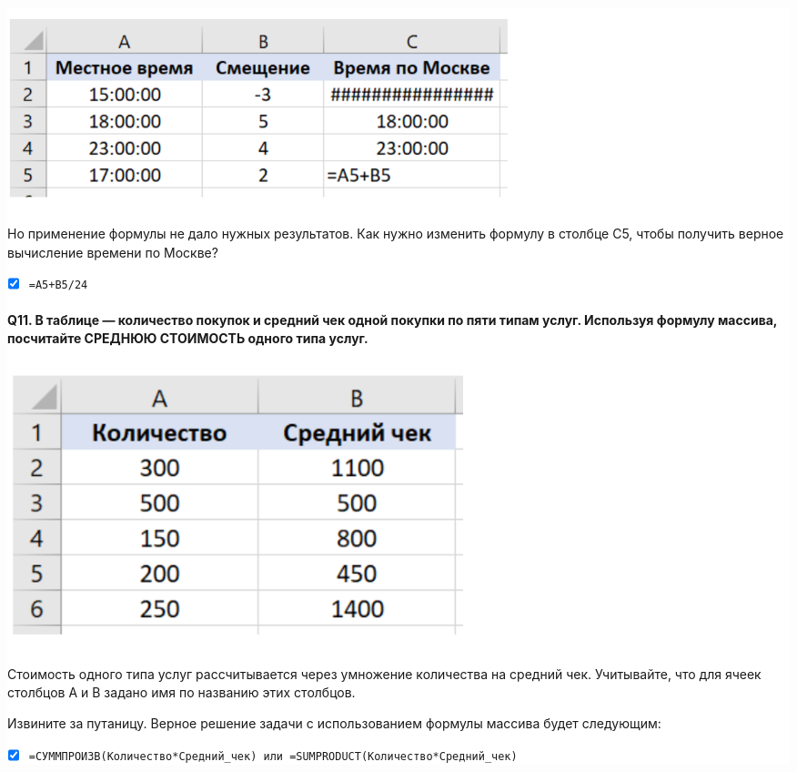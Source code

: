<img src="assets/advanced-q10.png" width="600"/>

Но применение формулы не дало нужных результатов. Как нужно изменить формулу в столбце C5, чтобы получить верное вычисление времени по Москве?

- [x] `=A5+B5/24`

#### Q11. В таблице — количество покупок и средний чек одной покупки по пяти типам услуг. Используя формулу массива, посчитайте СРЕДНЮЮ СТОИМОСТЬ одного типа услуг.

<img src="assets/advanced-q11.png" width="600"/>

Стоимость одного типа услуг рассчитывается через умножение количества на средний чек. Учитывайте, что для ячеек столбцов A и B задано имя по названию этих столбцов.

Извините за путаницу. Верное решение задачи с использованием формулы массива будет следующим:

- [x] `=СУММПРОИЗВ(Количество*Средний_чек) или =SUMPRODUCT(Количество*Средний_чек)` 
